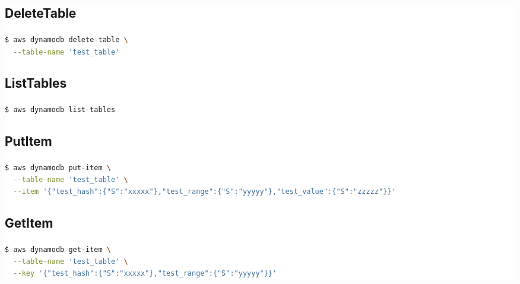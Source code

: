 ## DeleteTable

```sh
$ aws dynamodb delete-table \
  --table-name 'test_table'
```

## ListTables

```sh
$ aws dynamodb list-tables
```

## PutItem

```sh
$ aws dynamodb put-item \
  --table-name 'test_table' \
  --item '{"test_hash":{"S":"xxxxx"},"test_range":{"S":"yyyyy"},"test_value":{"S":"zzzzz"}}'
```

## GetItem

```sh
$ aws dynamodb get-item \
  --table-name 'test_table' \
  --key '{"test_hash":{"S":"xxxxx"},"test_range":{"S":"yyyyy"}}'
```
